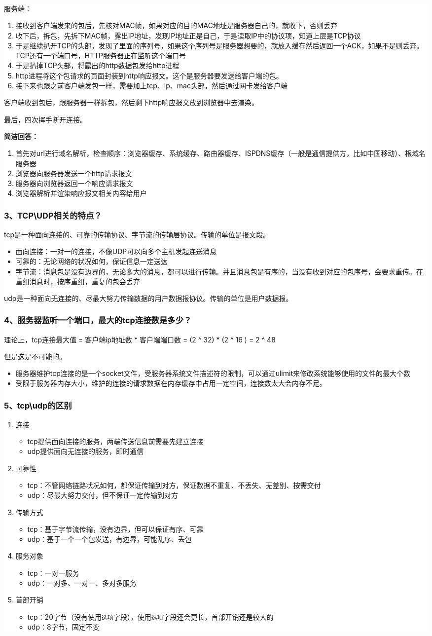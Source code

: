 服务端：

1. 接收到客户端发来的包后，先核对MAC帧，如果对应的目的MAC地址是服务器自己的，就收下，否则丢弃
2. 收下后，拆包，先拆下MAC帧，露出IP地址，发现IP地址正是自己，于是读取IP中的协议项，知道上层是TCP协议
3. 于是继续扒开TCP的头部，发现了里面的序列号，如果这个序列号是服务器想要的，就放入缓存然后返回一个ACK，如果不是则丢弃。TCP还有一个端口号，HTTP服务器正在监听这个端口号
4. 于是扒掉TCP头部，将露出的http数据包发给http进程
5. http进程将这个包请求的页面封装到http响应报文。这个是服务器要发送给客户端的包。
6. 接下来也跟之前客户端发包一样，需要加上tcp、ip、mac头部，然后通过网卡发给客户端

客户端收到包后，跟服务器一样拆包，然后剩下http响应报文放到浏览器中去渲染。

最后，四次挥手断开连接。

**简洁回答：**

1. 首先对url进行域名解析，检查顺序：浏览器缓存、系统缓存、路由器缓存、ISPDNS缓存（一般是通信提供方，比如中国移动）、根域名服务器
2. 浏览器向服务器发送一个http请求报文
3. 服务器向浏览器返回一个响应请求报文
4. 浏览器解析并渲染响应报文相关内容给用户

### 3、TCP\UDP相关的特点？

tcp是一种面向连接的、可靠的传输协议、字节流的传输层协议。传输的单位是报文段。

- 面向连接：一对一的连接，不像UDP可以向多个主机发起连送消息
- 可靠的：无论网络的状况如何，保证信息一定送达
- 字节流：消息包是没有边界的，无论多大的消息，都可以进行传输。并且消息包是有序的，当没有收到对应的包序号，会要求重传。在重组消息时，按序重组，重复的包会丢弃

udp是一种面向无连接的、尽最大努力传输数据的用户数据报协议。传输的单位是用户数据报。

### 4、服务器监听一个端口，最大的tcp连接数是多少？

理论上，tcp连接最大值 = 客户端ip地址数 * 客户端端口数 = (2 ^ 32) * (2 ^ 16 ) = 2 ^ 48

但是这是不可能的。

- 服务器维护tcp连接的是一个socket文件，受服务器系统文件描述符的限制，可以通过ulimit来修改系统能够使用的文件的最大个数
- 受限于服务器内存大小，维护的连接的请求数据在内存缓存中占用一定空间，连接数太大会内存不足。

### 5、tcp\udp的区别

1. 连接
   - tcp提供面向连接的服务，两端传送信息前需要先建立连接
   - udp提供面向无连接的服务，即时通信
   
2. 可靠性
   - tcp：不管网络链路状况如何，都保证传输到对方，保证数据不重复、不丢失、无差别、按需交付
   - udp：尽最大努力交付，但不保证一定传输到对方
   
3. 传输方式
   - tcp：基于字节流传输，没有边界，但可以保证有序、可靠
   - udp：基于一个一个包发送，有边界，可能乱序、丢包
   
4. 服务对象
   - tcp：一对一服务
   - udp：一对多、一对一、多对多服务
   
5. 首部开销
   - tcp：20字节（没有使用`选项`字段），使用`选项`字段还会更长，首部开销还是较大的	
   - udp：8字节，固定不变
   